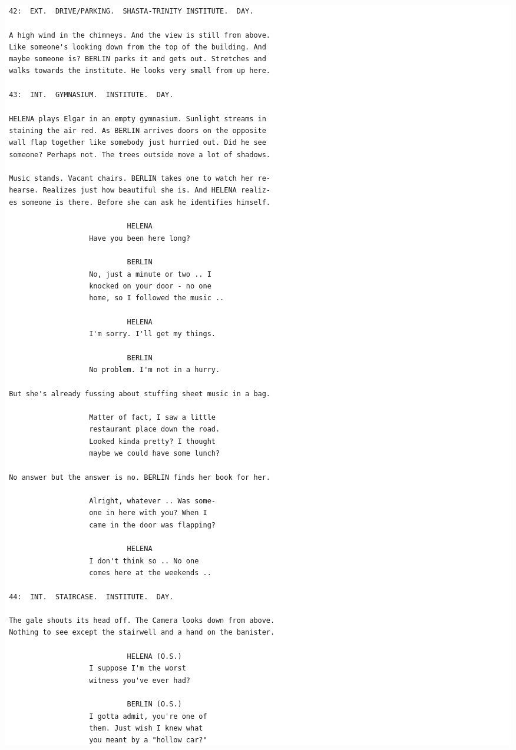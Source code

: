      42:  EXT.  DRIVE/PARKING.  SHASTA-TRINITY INSTITUTE.  DAY.

     A high wind in the chimneys. And the view is still from above.
     Like someone's looking down from the top of the building. And
     maybe someone is? BERLIN parks it and gets out. Stretches and
     walks towards the institute. He looks very small from up here.

     43:  INT.  GYMNASIUM.  INSTITUTE.  DAY.

     HELENA plays Elgar in an empty gymnasium. Sunlight streams in
     staining the air red. As BERLIN arrives doors on the opposite
     wall flap together like somebody just hurried out. Did he see
     someone? Perhaps not. The trees outside move a lot of shadows.

     Music stands. Vacant chairs. BERLIN takes one to watch her re-
     hearse. Realizes just how beautiful she is. And HELENA realiz-
     es someone is there. Before she can ask he identifies himself.

                                 HELENA
                        Have you been here long?

                                 BERLIN
                        No, just a minute or two .. I
                        knocked on your door - no one
                        home, so I followed the music ..

                                 HELENA
                        I'm sorry. I'll get my things.

                                 BERLIN
                        No problem. I'm not in a hurry.

     But she's already fussing about stuffing sheet music in a bag.

                        Matter of fact, I saw a little
                        restaurant place down the road.
                        Looked kinda pretty? I thought
                        maybe we could have some lunch?

     No answer but the answer is no. BERLIN finds her book for her.

                        Alright, whatever .. Was some-
                        one in here with you? When I
                        came in the door was flapping?

                                 HELENA
                        I don't think so .. No one
                        comes here at the weekends ..

     44:  INT.  STAIRCASE.  INSTITUTE.  DAY.

     The gale shouts its head off. The Camera looks down from above.
     Nothing to see except the stairwell and a hand on the banister.

                                 HELENA (O.S.)
                        I suppose I'm the worst
                        witness you've ever had?

                                 BERLIN (O.S.)
                        I gotta admit, you're one of
                        them. Just wish I knew what
                        you meant by a "hollow car?"
